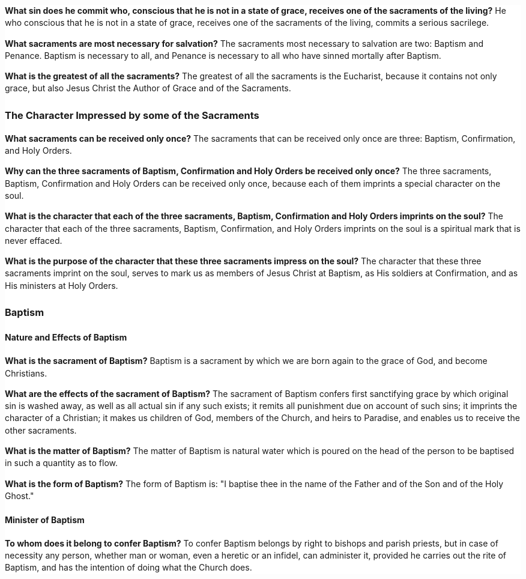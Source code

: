 **What sin does he commit who, conscious that he is not in a state of grace, receives one of the sacraments of the living?**
He who conscious that he is not in a state of grace, receives one of the sacraments of the living, commits a serious sacrilege.

**What sacraments are most necessary for salvation?**
The sacraments most necessary to salvation are two: Baptism and Penance. Baptism is necessary to all, and Penance is necessary to all who have sinned mortally after Baptism.

**What is the greatest of all the sacraments?**
The greatest of all the sacraments is the Eucharist, because it contains not only grace, but also Jesus Christ the Author of Grace and of the Sacraments.

### The Character Impressed by some of the Sacraments

**What sacraments can be received only once?**
The sacraments that can be received only once are three: Baptism, Confirmation, and Holy Orders.

**Why can the three sacraments of Baptism, Confirmation and Holy Orders be received only once?**
The three sacraments, Baptism, Confirmation and Holy Orders can be received only once, because each of them imprints a special character on the soul.

**What is the character that each of the three sacraments, Baptism, Confirmation and Holy Orders imprints on the soul?**
The character that each of the three sacraments, Baptism, Confirmation, and Holy Orders imprints on the soul is a spiritual mark that is never effaced.

**What is the purpose of the character that these three sacraments impress on the soul?**
The character that these three sacraments imprint on the soul, serves to mark us as members of Jesus Christ at Baptism, as His soldiers at Confirmation, and as His ministers at Holy Orders.

### Baptism

#### Nature and Effects of Baptism

**What is the sacrament of Baptism?**
Baptism is a sacrament by which we are born again to the grace of God, and become Christians.

**What are the effects of the sacrament of Baptism?**
The sacrament of Baptism confers first sanctifying grace by which original sin is washed away, as well as all actual sin if any such exists; it remits all punishment due on account of such sins; it imprints the character of a Christian; it makes us children of God, members of the Church, and heirs to Paradise, and enables us to receive the other sacraments.

**What is the matter of Baptism?**
The matter of Baptism is natural water which is poured on the head of the person to be baptised in such a quantity as to flow.

**What is the form of Baptism?**
The form of Baptism is: "I baptise thee in the name of the Father and of the Son and of the Holy Ghost."

#### Minister of Baptism

**To whom does it belong to confer Baptism?**
To confer Baptism belongs by right to bishops and parish priests, but in case of necessity any person, whether man or woman, even a heretic or an infidel, can administer it, provided he carries out the rite of Baptism, and has the intention of doing what the Church does.
